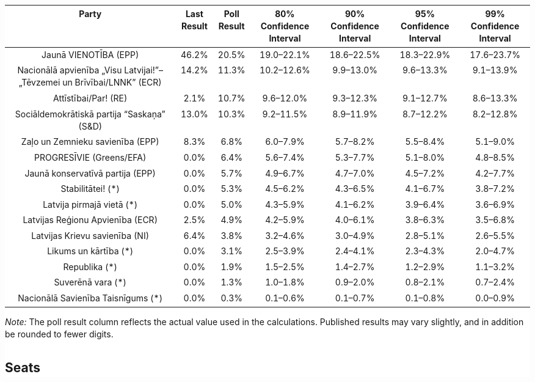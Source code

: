 | Party | Last Result | Poll Result | 80% Confidence Interval | 90% Confidence Interval | 95% Confidence Interval | 99% Confidence Interval |
|:-----:|:-----------:|:-----------:|:-----------------------:|:-----------------------:|:-----------------------:|:-----------------------:|
| Jaunā VIENOTĪBA (EPP) | 46.2% | 20.5% | 19.0–22.1% |18.6–22.5% |18.3–22.9% |17.6–23.7% |
| Nacionālā apvienība „Visu Latvijai!”–„Tēvzemei un Brīvībai/LNNK” (ECR) | 14.2% | 11.3% | 10.2–12.6% |9.9–13.0% |9.6–13.3% |9.1–13.9% |
| Attīstībai/Par! (RE) | 2.1% | 10.7% | 9.6–12.0% |9.3–12.3% |9.1–12.7% |8.6–13.3% |
| Sociāldemokrātiskā partija “Saskaņa” (S&D) | 13.0% | 10.3% | 9.2–11.5% |8.9–11.9% |8.7–12.2% |8.2–12.8% |
| Zaļo un Zemnieku savienība (EPP) | 8.3% | 6.8% | 6.0–7.9% |5.7–8.2% |5.5–8.4% |5.1–9.0% |
| PROGRESĪVIE (Greens/EFA) | 0.0% | 6.4% | 5.6–7.4% |5.3–7.7% |5.1–8.0% |4.8–8.5% |
| Jaunā konservatīvā partija (EPP) | 0.0% | 5.7% | 4.9–6.7% |4.7–7.0% |4.5–7.2% |4.2–7.7% |
| Stabilitātei! (*) | 0.0% | 5.3% | 4.5–6.2% |4.3–6.5% |4.1–6.7% |3.8–7.2% |
| Latvija pirmajā vietā (*) | 0.0% | 5.0% | 4.3–5.9% |4.1–6.2% |3.9–6.4% |3.6–6.9% |
| Latvijas Reģionu Apvienība (ECR) | 2.5% | 4.9% | 4.2–5.9% |4.0–6.1% |3.8–6.3% |3.5–6.8% |
| Latvijas Krievu savienība (NI) | 6.4% | 3.8% | 3.2–4.6% |3.0–4.9% |2.8–5.1% |2.6–5.5% |
| Likums un kārtība (*) | 0.0% | 3.1% | 2.5–3.9% |2.4–4.1% |2.3–4.3% |2.0–4.7% |
| Republika (*) | 0.0% | 1.9% | 1.5–2.5% |1.4–2.7% |1.2–2.9% |1.1–3.2% |
| Suverēnā vara (*) | 0.0% | 1.3% | 1.0–1.8% |0.9–2.0% |0.8–2.1% |0.7–2.4% |
| Nacionālā Savienība Taisnīgums (*) | 0.0% | 0.3% | 0.1–0.6% |0.1–0.7% |0.1–0.8% |0.0–0.9% |

*Note:* The poll result column reflects the actual value used in the calculations. Published results may vary slightly, and in addition be rounded to fewer digits.

## Seats
